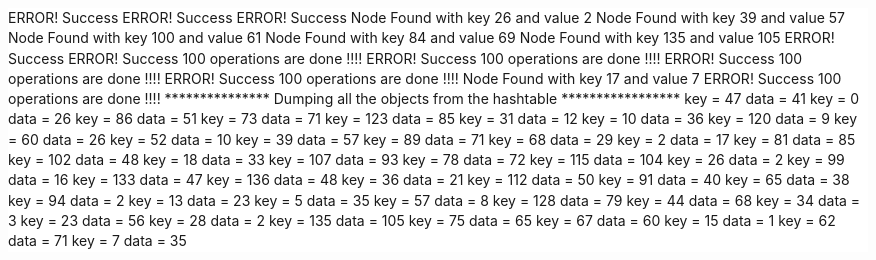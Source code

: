 ERROR! Success
ERROR! Success
ERROR! Success
Node Found with key 26 and value 2
Node Found with key 39 and value 57
Node Found with key 100 and value 61
Node Found with key 84 and value 69
Node Found with key 135 and value 105
ERROR! Success
ERROR! Success
100 operations are done !!!!
ERROR! Success
100 operations are done !!!!
ERROR! Success
100 operations are done !!!!
ERROR! Success
100 operations are done !!!!
Node Found with key 17 and value 7
ERROR! Success
100 operations are done !!!!
*************** Dumping all the objects from the hashtable *****************
key = 47  data = 41 
key = 0  data = 26 
key = 86  data = 51 
key = 73  data = 71 
key = 123  data = 85 
key = 31  data = 12 
key = 10  data = 36 
key = 120  data = 9 
key = 60  data = 26 
key = 52  data = 10 
key = 39  data = 57 
key = 89  data = 71 
key = 68  data = 29 
key = 2  data = 17 
key = 81  data = 85 
key = 102  data = 48 
key = 18  data = 33 
key = 107  data = 93 
key = 78  data = 72 
key = 115  data = 104 
key = 26  data = 2 
key = 99  data = 16 
key = 133  data = 47 
key = 136  data = 48 
key = 36  data = 21 
key = 112  data = 50 
key = 91  data = 40 
key = 65  data = 38 
key = 94  data = 2 
key = 13  data = 23 
key = 5  data = 35 
key = 57  data = 8 
key = 128  data = 79 
key = 44  data = 68 
key = 34  data = 3 
key = 23  data = 56 
key = 28  data = 2 
key = 135  data = 105 
key = 75  data = 65 
key = 67  data = 60 
key = 15  data = 1 
key = 62  data = 71 
key = 7  data = 35 